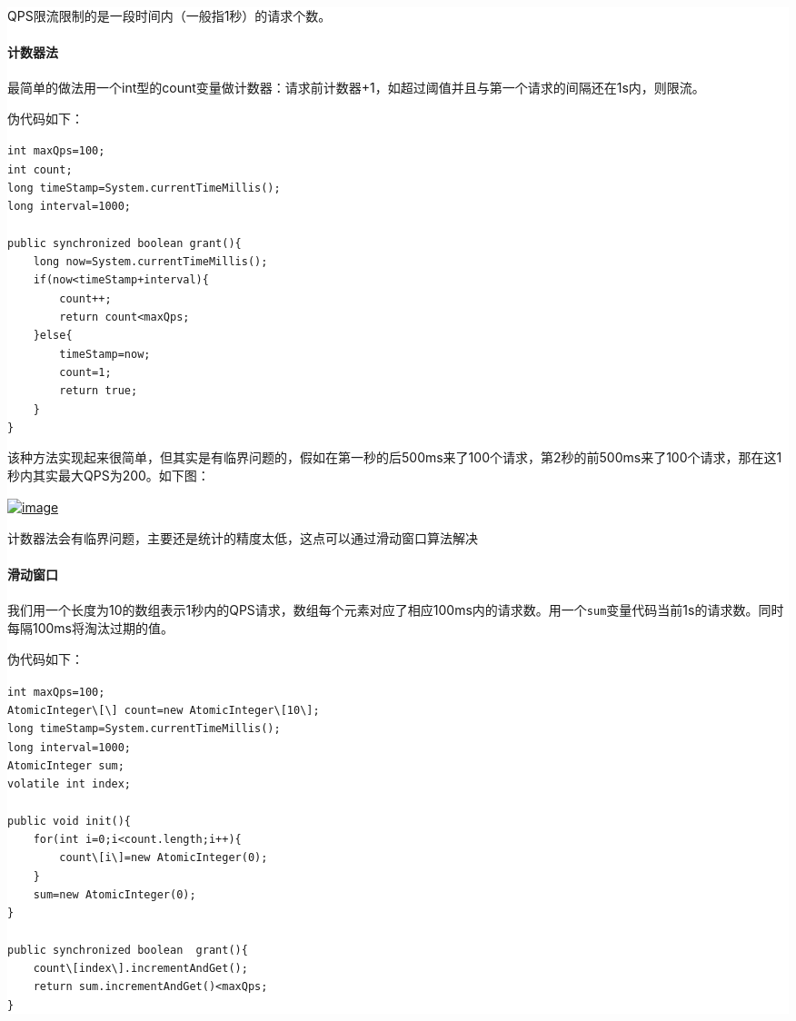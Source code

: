 QPS限流限制的是一段时间内（一般指1秒）的请求个数。

#### 计数器法

最简单的做法用一个int型的count变量做计数器：请求前计数器+1，如超过阈值并且与第一个请求的间隔还在1s内，则限流。

伪代码如下：

    int maxQps=100;
    int count;
    long timeStamp=System.currentTimeMillis();
    long interval=1000;
    
    public synchronized boolean grant(){
        long now=System.currentTimeMillis();
        if(now<timeStamp+interval){
            count++;
            return count<maxQps;
        }else{
            timeStamp=now;
            count=1;
            return true;
        }
    }

该种方法实现起来很简单，但其实是有临界问题的，假如在第一秒的后500ms来了100个请求，第2秒的前500ms来了100个请求，那在这1秒内其实最大QPS为200。如下图：

[![image](https://camo.githubusercontent.com/3da89fad7a040e619e0c001ce14f92ee2d959321/68747470733a2f2f757365722d676f6c642d63646e2e786974752e696f2f323031392f312f32312f313638366632336137633562653335363f773d34303226683d32313026663d706e6726733d3131323136)](https://camo.githubusercontent.com/3da89fad7a040e619e0c001ce14f92ee2d959321/68747470733a2f2f757365722d676f6c642d63646e2e786974752e696f2f323031392f312f32312f313638366632336137633562653335363f773d34303226683d32313026663d706e6726733d3131323136)

计数器法会有临界问题，主要还是统计的精度太低，这点可以通过滑动窗口算法解决

#### 滑动窗口

我们用一个长度为10的数组表示1秒内的QPS请求，数组每个元素对应了相应100ms内的请求数。用一个`sum`变量代码当前1s的请求数。同时每隔100ms将淘汰过期的值。

伪代码如下：

    int maxQps=100;
    AtomicInteger\[\] count=new AtomicInteger\[10\];
    long timeStamp=System.currentTimeMillis();
    long interval=1000;
    AtomicInteger sum;
    volatile int index;
    
    public void init(){
        for(int i=0;i<count.length;i++){
            count\[i\]=new AtomicInteger(0);
        }
        sum=new AtomicInteger(0);
    }
    
    public synchronized boolean  grant(){
        count\[index\].incrementAndGet();
        return sum.incrementAndGet()<maxQps;
    }
    